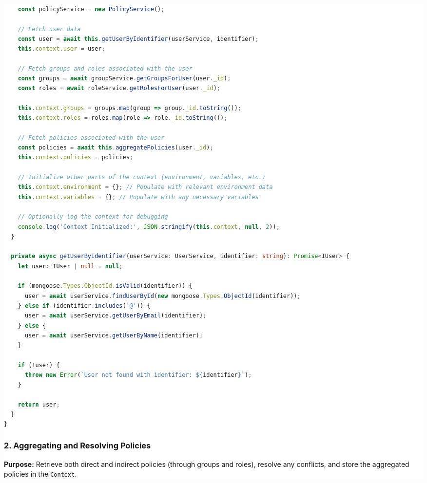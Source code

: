 ```typescript
    const policyService = new PolicyService();

    // Fetch user data
    const user = await this.getUserByIdentifier(userService, identifier);
    this.context.user = user;

    // Fetch groups and roles associated with the user
    const groups = await groupService.getGroupsForUser(user._id);
    const roles = await roleService.getRolesForUser(user._id);

    this.context.groups = groups.map(group => group._id.toString());
    this.context.roles = roles.map(role => role._id.toString());

    // Fetch policies associated with the user
    const policies = await this.aggregatePolicies(user._id);
    this.context.policies = policies;

    // Initialize other parts of the context (environment, variables, etc.)
    this.context.environment = {}; // Populate with relevant environment data
    this.context.variables = {}; // Populate with any necessary variables

    // Optionally log the context for debugging
    console.log('Context Initialized:', JSON.stringify(this.context, null, 2));
  }

  private async getUserByIdentifier(userService: UserService, identifier: string): Promise<IUser> {
    let user: IUser | null = null;

    if (mongoose.Types.ObjectId.isValid(identifier)) {
      user = await userService.findUserById(new mongoose.Types.ObjectId(identifier));
    } else if (identifier.includes('@')) {
      user = await userService.getUserByEmail(identifier);
    } else {
      user = await userService.getUserByName(identifier);
    }

    if (!user) {
      throw new Error(`User not found with identifier: ${identifier}`);
    }

    return user;
  }
}
```

### **2. Aggregating and Resolving Policies**

**Purpose:**
Retrieve both direct and indirect policies (through groups and roles), resolve any conflicts, and store the aggregated policies in the `Context`.
